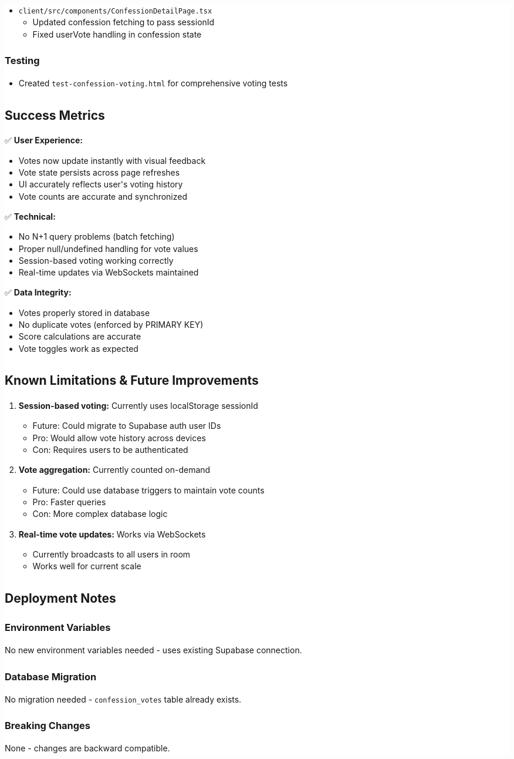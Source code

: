 - `client/src/components/ConfessionDetailPage.tsx`
  - Updated confession fetching to pass sessionId
  - Fixed userVote handling in confession state

### Testing
- Created `test-confession-voting.html` for comprehensive voting tests

## Success Metrics

✅ **User Experience:**
- Votes now update instantly with visual feedback
- Vote state persists across page refreshes
- UI accurately reflects user's voting history
- Vote counts are accurate and synchronized

✅ **Technical:**
- No N+1 query problems (batch fetching)
- Proper null/undefined handling for vote values
- Session-based voting working correctly
- Real-time updates via WebSockets maintained

✅ **Data Integrity:**
- Votes properly stored in database
- No duplicate votes (enforced by PRIMARY KEY)
- Score calculations are accurate
- Vote toggles work as expected

## Known Limitations & Future Improvements

1. **Session-based voting:** Currently uses localStorage sessionId
   - Future: Could migrate to Supabase auth user IDs
   - Pro: Would allow vote history across devices
   - Con: Requires users to be authenticated

2. **Vote aggregation:** Currently counted on-demand
   - Future: Could use database triggers to maintain vote counts
   - Pro: Faster queries
   - Con: More complex database logic

3. **Real-time vote updates:** Works via WebSockets
   - Currently broadcasts to all users in room
   - Works well for current scale

## Deployment Notes

### Environment Variables
No new environment variables needed - uses existing Supabase connection.

### Database Migration
No migration needed - `confession_votes` table already exists.

### Breaking Changes
None - changes are backward compatible.
